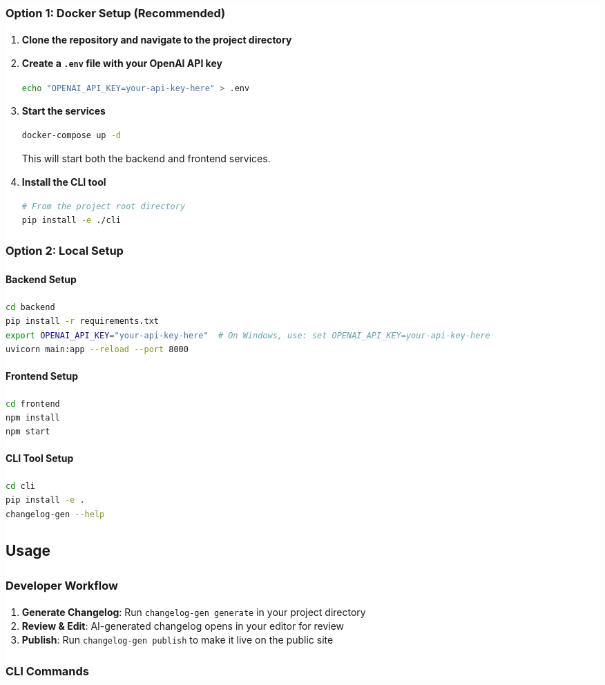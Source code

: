 ### Option 1: Docker Setup (Recommended)

1. **Clone the repository and navigate to the project directory**

2. **Create a `.env` file with your OpenAI API key**
   ```bash
   echo "OPENAI_API_KEY=your-api-key-here" > .env
   ```

3. **Start the services**
   ```bash
   docker-compose up -d
   ```
   This will start both the backend and frontend services.

4. **Install the CLI tool**
   ```bash
   # From the project root directory
   pip install -e ./cli
   ```

### Option 2: Local Setup

#### Backend Setup
```bash
cd backend
pip install -r requirements.txt
export OPENAI_API_KEY="your-api-key-here"  # On Windows, use: set OPENAI_API_KEY=your-api-key-here
uvicorn main:app --reload --port 8000
```

#### Frontend Setup
```bash
cd frontend
npm install
npm start
```

#### CLI Tool Setup
```bash
cd cli
pip install -e .
changelog-gen --help
```

## Usage

### Developer Workflow
1. **Generate Changelog**: Run `changelog-gen generate` in your project directory
2. **Review & Edit**: AI-generated changelog opens in your editor for review
3. **Publish**: Run `changelog-gen publish` to make it live on the public site

### CLI Commands
